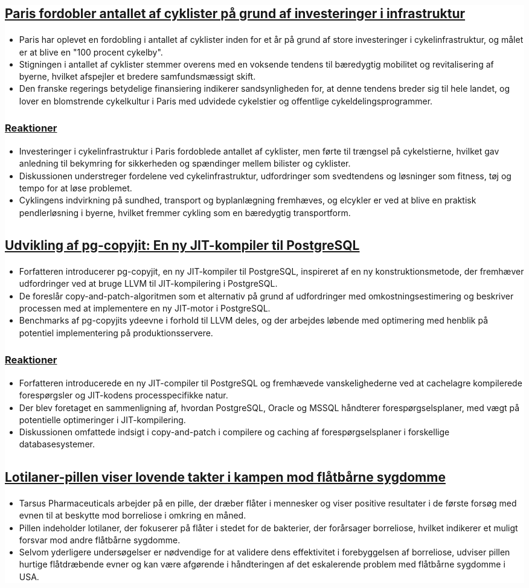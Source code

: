 ## [Paris fordobler antallet af cyklister på grund af investeringer i infrastruktur](https://momentummag.com/paris-cycling-numbers-double/)

- Paris har oplevet en fordobling i antallet af cyklister inden for et år på grund af store investeringer i cykelinfrastruktur, og målet er at blive en "100 procent cykelby".
- Stigningen i antallet af cyklister stemmer overens med en voksende tendens til bæredygtig mobilitet og revitalisering af byerne, hvilket afspejler et bredere samfundsmæssigt skift.
- Den franske regerings betydelige finansiering indikerer sandsynligheden for, at denne tendens breder sig til hele landet, og lover en blomstrende cykelkultur i Paris med udvidede cykelstier og offentlige cykeldelingsprogrammer.

### [Reaktioner](https://news.ycombinator.com/item?id=39744932)

- Investeringer i cykelinfrastruktur i Paris fordoblede antallet af cyklister, men førte til trængsel på cykelstierne, hvilket gav anledning til bekymring for sikkerheden og spændinger mellem bilister og cyklister.
- Diskussionen understreger fordelene ved cykelinfrastruktur, udfordringer som svedtendens og løsninger som fitness, tøj og tempo for at løse problemet.
- Cyklingens indvirkning på sundhed, transport og byplanlægning fremhæves, og elcykler er ved at blive en praktisk pendlerløsning i byerne, hvilket fremmer cykling som en bæredygtig transportform.

## [Udvikling af pg-copyjit: En ny JIT-kompiler til PostgreSQL](https://www.pinaraf.info/2024/03/look-ma-i-wrote-a-new-jit-compiler-for-postgresql/)

- Forfatteren introducerer pg-copyjit, en ny JIT-kompiler til PostgreSQL, inspireret af en ny konstruktionsmetode, der fremhæver udfordringer ved at bruge LLVM til JIT-kompilering i PostgreSQL.
- De foreslår copy-and-patch-algoritmen som et alternativ på grund af udfordringer med omkostningsestimering og beskriver processen med at implementere en ny JIT-motor i PostgreSQL.
- Benchmarks af pg-copyjits ydeevne i forhold til LLVM deles, og der arbejdes løbende med optimering med henblik på potentiel implementering på produktionsservere.

### [Reaktioner](https://news.ycombinator.com/item?id=39742916)

- Forfatteren introducerede en ny JIT-compiler til PostgreSQL og fremhævede vanskelighederne ved at cachelagre kompilerede forespørgsler og JIT-kodens processpecifikke natur.
- Der blev foretaget en sammenligning af, hvordan PostgreSQL, Oracle og MSSQL håndterer forespørgselsplaner, med vægt på potentielle optimeringer i JIT-kompilering.
- Diskussionen omfattede indsigt i copy-and-patch i compilere og caching af forespørgselsplaner i forskellige databasesystemer.

## [Lotilaner-pillen viser lovende takter i kampen mod flåtbårne sygdomme](https://arstechnica.com/science/2024/03/tick-killing-pill-shows-promising-results-in-human-trial/)

- Tarsus Pharmaceuticals arbejder på en pille, der dræber flåter i mennesker og viser positive resultater i de første forsøg med evnen til at beskytte mod borreliose i omkring en måned.
- Pillen indeholder lotilaner, der fokuserer på flåter i stedet for de bakterier, der forårsager borreliose, hvilket indikerer et muligt forsvar mod andre flåtbårne sygdomme.
- Selvom yderligere undersøgelser er nødvendige for at validere dens effektivitet i forebyggelsen af borreliose, udviser pillen hurtige flåtdræbende evner og kan være afgørende i håndteringen af det eskalerende problem med flåtbårne sygdomme i USA.
